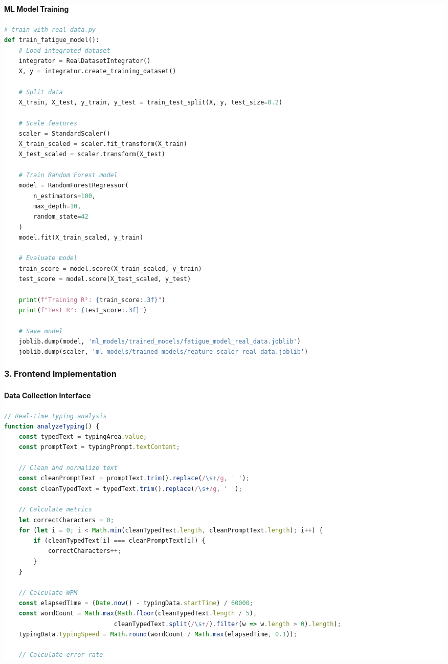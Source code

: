 #### **ML Model Training**
```python
# train_with_real_data.py
def train_fatigue_model():
    # Load integrated dataset
    integrator = RealDatasetIntegrator()
    X, y = integrator.create_training_dataset()

    # Split data
    X_train, X_test, y_train, y_test = train_test_split(X, y, test_size=0.2)

    # Scale features
    scaler = StandardScaler()
    X_train_scaled = scaler.fit_transform(X_train)
    X_test_scaled = scaler.transform(X_test)

    # Train Random Forest model
    model = RandomForestRegressor(
        n_estimators=100,
        max_depth=10,
        random_state=42
    )
    model.fit(X_train_scaled, y_train)

    # Evaluate model
    train_score = model.score(X_train_scaled, y_train)
    test_score = model.score(X_test_scaled, y_test)

    print(f"Training R²: {train_score:.3f}")
    print(f"Test R²: {test_score:.3f}")

    # Save model
    joblib.dump(model, 'ml_models/trained_models/fatigue_model_real_data.joblib')
    joblib.dump(scaler, 'ml_models/trained_models/feature_scaler_real_data.joblib')
```

### **3. Frontend Implementation**

#### **Data Collection Interface**
```javascript
// Real-time typing analysis
function analyzeTyping() {
    const typedText = typingArea.value;
    const promptText = typingPrompt.textContent;

    // Clean and normalize text
    const cleanPromptText = promptText.trim().replace(/\s+/g, ' ');
    const cleanTypedText = typedText.trim().replace(/\s+/g, ' ');

    // Calculate metrics
    let correctCharacters = 0;
    for (let i = 0; i < Math.min(cleanTypedText.length, cleanPromptText.length); i++) {
        if (cleanTypedText[i] === cleanPromptText[i]) {
            correctCharacters++;
        }
    }

    // Calculate WPM
    const elapsedTime = (Date.now() - typingData.startTime) / 60000;
    const wordCount = Math.max(Math.floor(cleanTypedText.length / 5),
                              cleanTypedText.split(/\s+/).filter(w => w.length > 0).length);
    typingData.typingSpeed = Math.round(wordCount / Math.max(elapsedTime, 0.1));

    // Calculate error rate
```